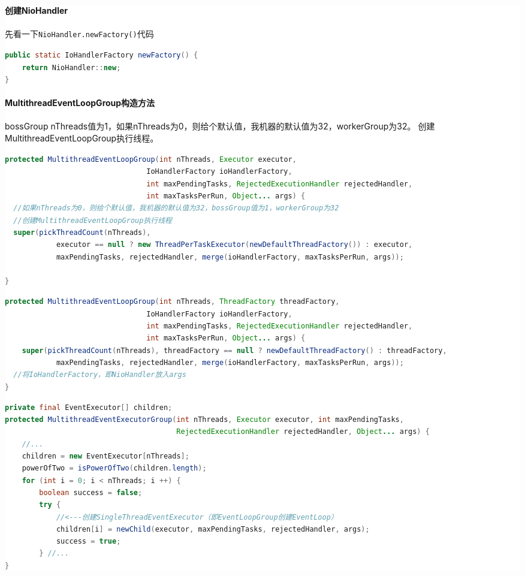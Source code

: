 #### 创建NioHandler

先看一下`NioHandler.newFactory()`代码

```java
public static IoHandlerFactory newFactory() {
    return NioHandler::new;
}
```

#### MultithreadEventLoopGroup构造方法

bossGroup nThreads值为1，如果nThreads为0，则给个默认值，我机器的默认值为32，workerGroup为32。
创建MultithreadEventLoopGroup执行线程。

```java
protected MultithreadEventLoopGroup(int nThreads, Executor executor,
                                 IoHandlerFactory ioHandlerFactory,
                                 int maxPendingTasks, RejectedExecutionHandler rejectedHandler,
                                 int maxTasksPerRun, Object... args) {
  //如果nThreads为0，则给个默认值，我机器的默认值为32，bossGroup值为1，workerGroup为32
  //创建MultithreadEventLoopGroup执行线程  
  super(pickThreadCount(nThreads),
            executor == null ? new ThreadPerTaskExecutor(newDefaultThreadFactory()) : executor,
            maxPendingTasks, rejectedHandler, merge(ioHandlerFactory, maxTasksPerRun, args));
  
}
```

```java
protected MultithreadEventLoopGroup(int nThreads, ThreadFactory threadFactory,
                                 IoHandlerFactory ioHandlerFactory,
                                 int maxPendingTasks, RejectedExecutionHandler rejectedHandler,
                                 int maxTasksPerRun, Object... args) {
    super(pickThreadCount(nThreads), threadFactory == null ? newDefaultThreadFactory() : threadFactory,
            maxPendingTasks, rejectedHandler, merge(ioHandlerFactory, maxTasksPerRun, args));
  //将IoHandlerFactory，即NioHandler放入args
}
```

```java
private final EventExecutor[] children;
protected MultithreadEventExecutorGroup(int nThreads, Executor executor, int maxPendingTasks,
                                        RejectedExecutionHandler rejectedHandler, Object... args) {
    //...
    children = new EventExecutor[nThreads];
    powerOfTwo = isPowerOfTwo(children.length);
    for (int i = 0; i < nThreads; i ++) {
        boolean success = false;
        try {
            //<---创建SingleThreadEventExecutor（即EventLoopGroup创建EventLoop）
            children[i] = newChild(executor, maxPendingTasks, rejectedHandler, args); 
            success = true;
        } //...
}
```
